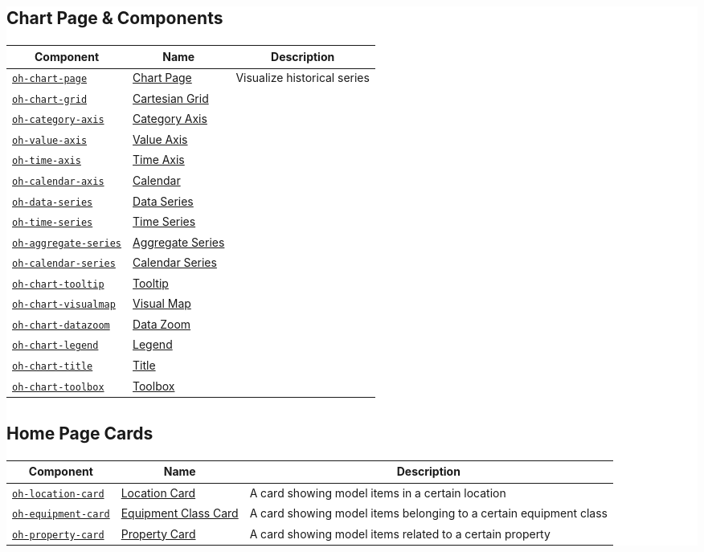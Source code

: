 
## Chart Page & Components

| Component | Name | Description |
|--------|------|-------------|
| [`oh-chart-page`](./oh-chart-page.html) |  [Chart Page](./oh-chart-page.html) | Visualize historical series |
| [`oh-chart-grid`](./oh-chart-grid.html) |  [Cartesian Grid](./oh-chart-grid.html) |  |
| [`oh-category-axis`](./oh-category-axis.html) |  [Category Axis](./oh-category-axis.html) |  |
| [`oh-value-axis`](./oh-value-axis.html) |  [Value Axis](./oh-value-axis.html) |  |
| [`oh-time-axis`](./oh-time-axis.html) |  [Time Axis](./oh-time-axis.html) |  |
| [`oh-calendar-axis`](./oh-calendar-axis.html) |  [Calendar](./oh-calendar-axis.html) |  |
| [`oh-data-series`](./oh-data-series.html) |  [Data Series](./oh-data-series.html) |  |
| [`oh-time-series`](./oh-time-series.html) |  [Time Series](./oh-time-series.html) |  |
| [`oh-aggregate-series`](./oh-aggregate-series.html) |  [Aggregate Series](./oh-aggregate-series.html) |  |
| [`oh-calendar-series`](./oh-calendar-series.html) |  [Calendar Series](./oh-calendar-series.html) |  |
| [`oh-chart-tooltip`](./oh-chart-tooltip.html) |  [Tooltip](./oh-chart-tooltip.html) |  |
| [`oh-chart-visualmap`](./oh-chart-visualmap.html) |  [Visual Map](./oh-chart-visualmap.html) |  |
| [`oh-chart-datazoom`](./oh-chart-datazoom.html) |  [Data Zoom](./oh-chart-datazoom.html) |  |
| [`oh-chart-legend`](./oh-chart-legend.html) |  [Legend](./oh-chart-legend.html) |  |
| [`oh-chart-title`](./oh-chart-title.html) |  [Title](./oh-chart-title.html) |  |
| [`oh-chart-toolbox`](./oh-chart-toolbox.html) |  [Toolbox](./oh-chart-toolbox.html) |  |


## Home Page Cards

| Component | Name | Description |
|--------|------|-------------|
| [`oh-location-card`](./oh-location-card.html) |  [Location Card](./oh-location-card.html) | A card showing model items in a certain location |
| [`oh-equipment-card`](./oh-equipment-card.html) |  [Equipment Class Card](./oh-equipment-card.html) | A card showing model items belonging to a certain equipment class |
| [`oh-property-card`](./oh-property-card.html) |  [Property Card](./oh-property-card.html) | A card showing model items related to a certain property |


